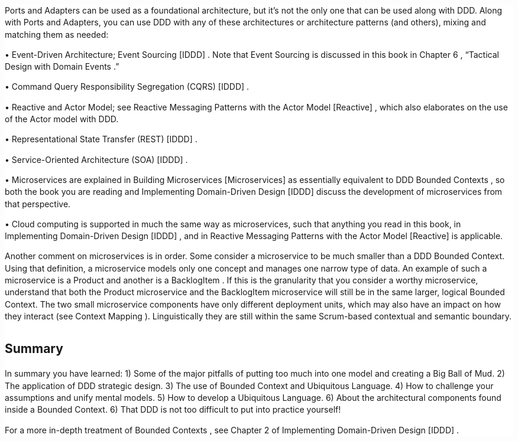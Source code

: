 



Ports and Adapters can be used as a foundational architecture, but it’s not the only one that can be used along with DDD. Along with Ports and Adapters, you can use DDD with any of these architectures or architecture patterns (and others), mixing and matching them as needed:

• Event-Driven Architecture; Event Sourcing [IDDD] . Note that Event Sourcing is discussed in this book in Chapter 6 , “Tactical Design with Domain Events .”

• Command Query Responsibility Segregation (CQRS) [IDDD] .

• Reactive and Actor Model; see Reactive Messaging Patterns with the Actor Model [Reactive] , which also elaborates on the use of the Actor model with DDD.

• Representational State Transfer (REST) [IDDD] .

• Service-Oriented Architecture (SOA) [IDDD] .

• Microservices are explained in Building Microservices [Microservices] as essentially equivalent to DDD Bounded Contexts , so both the book you are reading and Implementing Domain-Driven Design [IDDD] discuss the development of microservices from that perspective.

• Cloud computing is supported in much the same way as microservices, such that anything you read in this book, in Implementing Domain-Driven Design [IDDD] , and in Reactive Messaging Patterns with the Actor Model [Reactive] is applicable.

Another comment on microservices is in order. Some consider a microservice to be much smaller than a DDD Bounded Context. Using that definition, a microservice models only one concept and manages one narrow type of data. An example of such a microservice is a Product and another is a BacklogItem . If this is the granularity that you consider a worthy microservice, understand that both the Product microservice and the BacklogItem microservice will still be in the same larger, logical Bounded Context. The two small microservice components have only different deployment units, which may also have an impact on how they interact (see Context Mapping ). Linguistically they are still within the same Scrum-based contextual and semantic boundary.

## Summary

In summary you have learned: 1) Some of the major pitfalls of putting too much into one model and creating a Big Ball of Mud. 2) The application of DDD strategic design. 3) The use of Bounded Context and Ubiquitous Language. 4) How to challenge your assumptions and unify mental models. 5) How to develop a Ubiquitous Language. 6) About the architectural components found inside a Bounded Context. 6) That DDD is not too difficult to put into practice yourself!

For a more in-depth treatment of Bounded Contexts , see Chapter 2 of Implementing Domain-Driven Design [IDDD] .